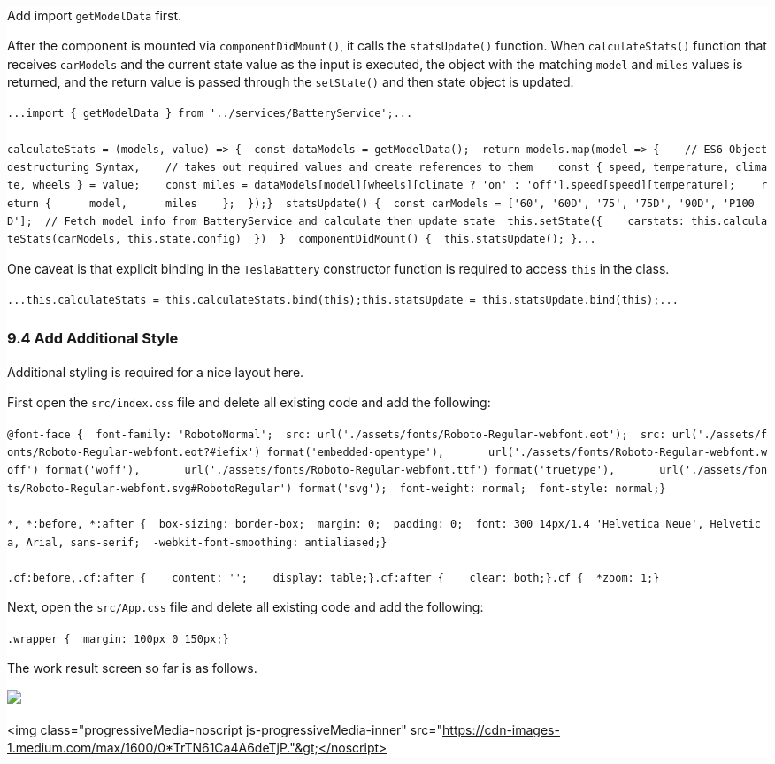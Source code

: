 Add import `getModelData` first.

After the component is mounted via `componentDidMount()`, it calls the `statsUpdate()` function. When `calculateStats()` function that receives `carModels` and the current state value as the input is executed, the object with the matching `model` and `miles` values ​​is returned, and the return value is passed through the `setState()` and then state object is updated.

    ...import { getModelData } from '../services/BatteryService';...

    calculateStats = (models, value) => {  const dataModels = getModelData();  return models.map(model => {    // ES6 Object destructuring Syntax,    // takes out required values and create references to them    const { speed, temperature, climate, wheels } = value;    const miles = dataModels[model][wheels][climate ? 'on' : 'off'].speed[speed][temperature];    return {      model,      miles    };  });}  statsUpdate() {  const carModels = ['60', '60D', '75', '75D', '90D', 'P100D'];  // Fetch model info from BatteryService and calculate then update state  this.setState({    carstats: this.calculateStats(carModels, this.state.config)  })  }  componentDidMount() {  this.statsUpdate(); }...

One caveat is that explicit binding in the `TeslaBattery` constructor function is required to access `this` in the class.

    ...this.calculateStats = this.calculateStats.bind(this);this.statsUpdate = this.statsUpdate.bind(this);...

### 9.4 Add Additional Style

Additional styling is required for a nice layout here.

First open the `src/index.css` file and delete all existing code and add the following:

    @font-face {  font-family: 'RobotoNormal';  src: url('./assets/fonts/Roboto-Regular-webfont.eot');  src: url('./assets/fonts/Roboto-Regular-webfont.eot?#iefix') format('embedded-opentype'),       url('./assets/fonts/Roboto-Regular-webfont.woff') format('woff'),       url('./assets/fonts/Roboto-Regular-webfont.ttf') format('truetype'),       url('./assets/fonts/Roboto-Regular-webfont.svg#RobotoRegular') format('svg');  font-weight: normal;  font-style: normal;}

    *, *:before, *:after {  box-sizing: border-box;  margin: 0;  padding: 0;  font: 300 14px/1.4 'Helvetica Neue', Helvetica, Arial, sans-serif;  -webkit-font-smoothing: antialiased;}

    .cf:before,.cf:after {    content: '';    display: table;}.cf:after {    clear: both;}.cf {  *zoom: 1;}

Next, open the `src/App.css` file and delete all existing code and add the following:

    .wrapper {  margin: 100px 0 150px;}

The work result screen so far is as follows.





![](https://cdn-images-1.medium.com/freeze/max/60/0*TrTN61Ca4A6deTjP.?q=20)

<canvas class="progressiveMedia-canvas js-progressiveMedia-canvas" width="75" height="41"></canvas>

<noscript class="js-progressiveMedia-inner">&lt;img class="progressiveMedia-noscript js-progressiveMedia-inner" src="https://cdn-images-1.medium.com/max/1600/0*TrTN61Ca4A6deTjP."&gt;</noscript>



